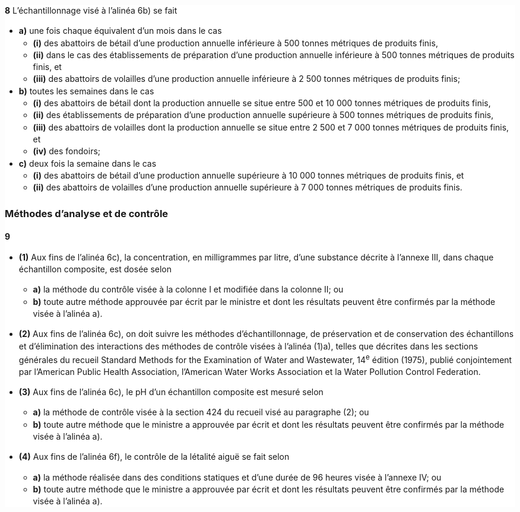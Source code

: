 
**8** L’échantillonnage visé à l’alinéa 6b) se fait
- **a)** une fois chaque équivalent d’un mois dans le cas
	- **(i)** des abattoirs de bétail d’une production annuelle inférieure à 500 tonnes métriques de produits finis,
	- **(ii)** dans le cas des établissements de préparation d’une production annuelle inférieure à 500 tonnes métriques de produits finis, et
	- **(iii)** des abattoirs de volailles d’une production annuelle inférieure à 2 500 tonnes métriques de produits finis;
- **b)** toutes les semaines dans le cas
	- **(i)** des abattoirs de bétail dont la production annuelle se situe entre 500 et 10 000 tonnes métriques de produits finis,
	- **(ii)** des établissements de préparation d’une production annuelle supérieure à 500 tonnes métriques de produits finis,
	- **(iii)** des abattoirs de volailles dont la production annuelle se situe entre 2 500 et 7 000 tonnes métriques de produits finis, et
	- **(iv)** des fondoirs;
- **c)** deux fois la semaine dans le cas
	- **(i)** des abattoirs de bétail d’une production annuelle supérieure à 10 000 tonnes métriques de produits finis, et
	- **(ii)** des abattoirs de volailles d’une production annuelle supérieure à 7 000 tonnes métriques de produits finis.




### Méthodes d’analyse et de contrôle


**9** 

- **(1)** Aux fins de l’alinéa 6c), la concentration, en milligrammes par litre, d’une substance décrite à l’annexe III, dans chaque échantillon composite, est dosée selon
	- **a)** la méthode du contrôle visée à la colonne I et modifiée dans la colonne II; ou
	- **b)** toute autre méthode approuvée par écrit par le ministre et dont les résultats peuvent être confirmés par la méthode visée à l’alinéa a).

- **(2)** Aux fins de l’alinéa 6c), on doit suivre les méthodes d’échantillonnage, de préservation et de conservation des échantillons et d’élimination des interactions des méthodes de contrôle visées à l’alinéa (1)a), telles que décrites dans les sections générales du recueil Standard Methods for the Examination of Water and Wastewater, 14<sup>e</sup> édition (1975), publié conjointement par l’American Public Health Association, l’American Water Works Association et la Water Pollution Control Federation.

- **(3)** Aux fins de l’alinéa 6c), le pH d’un échantillon composite est mesuré selon
	- **a)** la méthode de contrôle visée à la section 424 du recueil visé au paragraphe (2); ou
	- **b)** toute autre méthode que le ministre a approuvée par écrit et dont les résultats peuvent être confirmés par la méthode visée à l’alinéa a).

- **(4)** Aux fins de l’alinéa 6f), le contrôle de la létalité aiguë se fait selon
	- **a)** la méthode réalisée dans des conditions statiques et d’une durée de 96 heures visée à l’annexe IV; ou
	- **b)** toute autre méthode que le ministre a approuvée par écrit et dont les résultats peuvent être confirmés par la méthode visée à l’alinéa a).

